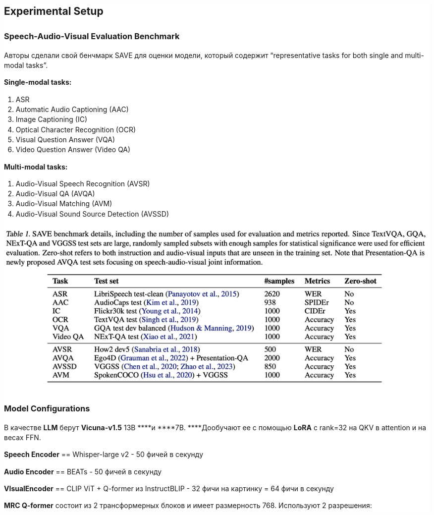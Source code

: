 ## Experimental Setup

### **Speech-Audio-Visual Evaluation Benchmark**

Авторы сделали свой бенчмарк SAVE для оценки модели, который содержит “representative tasks for both single and multi-modal tasks”.

**Single-modal tasks:**

1. ASR
2. Automatic Audio Captioning (AAC)
3. Image Captioning (IC)
4. Optical Character Recognition (OCR)
5. Visual Question Answer (VQA)
6. Video Question Answer (Video QA)

**Multi-modal tasks:**

1. Audio-Visual Speech Recognition (AVSR)
2. Audio-Visual QA (AVQA)
3. Audio-Visual Matching (AVM)
4. Audio-Visual Sound Source Detection (AVSSD)

![Screenshot 2024-07-26 at 16.29.39.png](video-SALMONN/Screenshot_2024-07-26_at_16.29.39.png)

### Model Configurations

В качестве **LLM** берут **Vicuna-v1.5** 13B ****и ****7B. ****Дообучают ее с помощью **LoRA** с rank=32 на QKV в attention и на весах FFN.

**Speech Encoder** == Whisper-large v2 - 50 фичей в секунду

**Audio Encoder** == BEATs - 50 фичей в секунду

**VIsualEncoder** == CLIP ViT + Q-former из InstructBLIP - 32 фичи на картинку = 64 фичи в секунду

**MRC Q-former** состоит из 2 трансформерных блоков и имеет размерность 768. Используют 2 разрешения:

